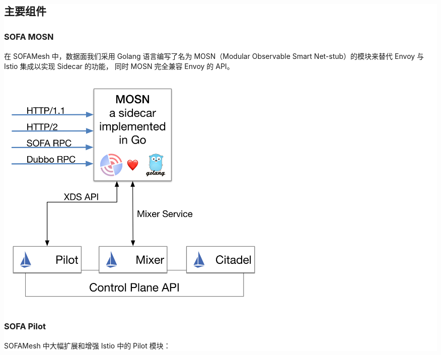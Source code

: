 ## 主要组件

### SOFA MOSN

在 SOFAMesh 中，数据面我们采用 Golang 语言编写了名为 MOSN（Modular Observable Smart Net-stub）的模块来替代 Envoy 与 Istio 集成以实现 Sidecar 的功能，
同时 MOSN 完全兼容 Envoy 的 API。

<img alt="SOFA MOSN 架构图" src="mosn-sofa-mesh-golang-sidecar.png" width="60%">

### SOFA Pilot

SOFAMesh 中大幅扩展和增强 Istio 中的 Pilot 模块：
